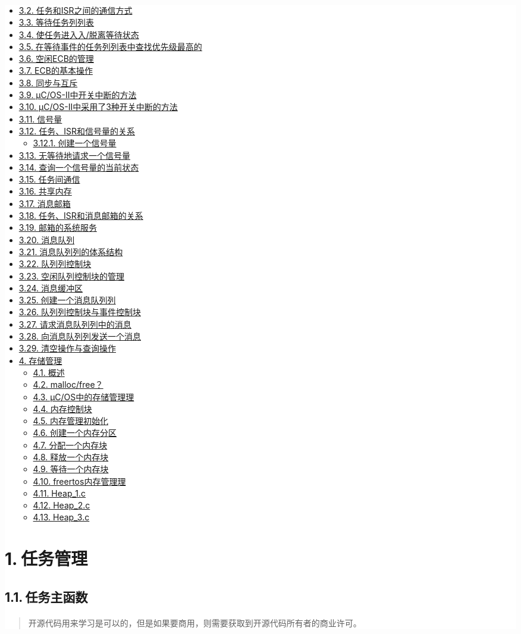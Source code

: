   - [3.2. 任务和ISR之间的通信方式](#32-任务和isr之间的通信方式)
  - [3.3. 等待任务列列表](#33-等待任务列列表)
  - [3.4. 使任务进⼊入/脱离等待状态](#34-使任务进⼊入脱离等待状态)
  - [3.5. 在等待事件的任务列列表中查找优先级最高的](#35-在等待事件的任务列列表中查找优先级最高的)
  - [3.6. 空闲ECB的管理](#36-空闲ecb的管理)
  - [3.7. ECB的基本操作](#37-ecb的基本操作)
  - [3.8. 同步与互斥](#38-同步与互斥)
  - [3.9. μC/OS-II中开关中断的方法](#39-μcos-ii中开关中断的方法)
  - [3.10. μC/OS-II中采用了3种开关中断的方法](#310-μcos-ii中采用了3种开关中断的方法)
  - [3.11. 信号量](#311-信号量)
  - [3.12. 任务、ISR和信号量的关系](#312-任务isr和信号量的关系)
    - [3.12.1. 创建一个信号量](#3121-创建一个信号量)
  - [3.13. 无等待地请求一个信号量](#313-无等待地请求一个信号量)
  - [3.14. 查询一个信号量的当前状态](#314-查询一个信号量的当前状态)
  - [3.15. 任务间通信](#315-任务间通信)
  - [3.16. 共享内存](#316-共享内存)
  - [3.17. 消息邮箱](#317-消息邮箱)
  - [3.18. 任务、ISR和消息邮箱的关系](#318-任务isr和消息邮箱的关系)
  - [3.19. 邮箱的系统服务](#319-邮箱的系统服务)
  - [3.20. 消息队列](#320-消息队列)
  - [3.21. 消息队列列的体系结构](#321-消息队列列的体系结构)
  - [3.22. 队列列控制块](#322-队列列控制块)
  - [3.23. 空闲队列控制块的管理](#323-空闲队列控制块的管理)
  - [3.24. 消息缓冲区](#324-消息缓冲区)
  - [3.25. 创建一个消息队列列](#325-创建一个消息队列列)
  - [3.26. 队列列控制块与事件控制块](#326-队列列控制块与事件控制块)
  - [3.27. 请求消息队列列中的消息](#327-请求消息队列列中的消息)
  - [3.28. 向消息队列列发送一个消息](#328-向消息队列列发送一个消息)
  - [3.29. 清空操作与查询操作](#329-清空操作与查询操作)
- [4. 存储管理](#4-存储管理)
  - [4.1. 概述](#41-概述)
  - [4.2. malloc/free？](#42-mallocfree)
  - [4.3. μC/OS中的存储管理理](#43-μcos中的存储管理理)
  - [4.4. 内存控制块](#44-内存控制块)
  - [4.5. 内存管理初始化](#45-内存管理初始化)
  - [4.6. 创建一个内存分区](#46-创建一个内存分区)
  - [4.7. 分配一个内存块](#47-分配一个内存块)
  - [4.8. 释放一个内存块](#48-释放一个内存块)
  - [4.9. 等待一个内存块](#49-等待一个内存块)
  - [4.10. freertos内存管理理](#410-freertos内存管理理)
  - [4.11. Heap_1.c](#411-heap_1c)
  - [4.12. Heap_2.c](#412-heap_2c)
  - [4.13. Heap_3.c](#413-heap_3c)



# 1. 任务管理

## 1.1. 任务主函数
> 开源代码用来学习是可以的，但是如果要商用，则需要获取到开源代码所有者的商业许可。
